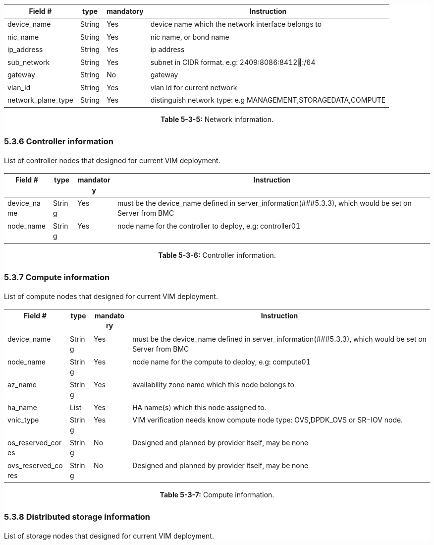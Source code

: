 | Field # | type | mandatory | Instruction |
|----|--------------------|----------------------------|---------------------------------------------------------------------------------------------------------------------------------------------------------------------------|
| device_name | String | Yes | device name which the network interface belongs to |
| nic_name | String | Yes | nic name, or bond name |
| ip_address | String | Yes | ip address |
| sub_network | String | Yes | subnet in CIDR format. e.g: 2409:8086:8412:100::/64|
| gateway | String | No | gateway|
| vlan_id | String | Yes | vlan id for current network |
| network_plane_type | String | Yes | distinguish network type: e.g MANAGEMENT,STORAGEDATA,COMPUTE |

<p align="center"><b>Table 5-3-5:</b> Network information.</p>

<a name="5.3.6"></a>
### 5.3.6 Controller information
List of controller nodes that designed for current VIM deployment.

| Field # | type | mandatory | Instruction |
|----|--------------------|----------------------------|---------------------------------------------------------------------------------------------------------------------------------------------------------------------------|
| device_name | String | Yes | must be the device_name defined in server_information(###5.3.3), which would be set on Server from BMC|
| node_name | String | Yes | node name for the controller to deploy, e.g: controller01 |

<p align="center"><b>Table 5-3-6:</b> Controller information.</p>

<a name="5.3.7"></a>
### 5.3.7 Compute information
List of compute nodes that designed for current VIM deployment.

| Field # | type | mandatory | Instruction |
|----|--------------------|----------------------------|---------------------------------------------------------------------------------------------------------------------------------------------------------------------------|
| device_name | String | Yes | must be the device_name defined in server_information(###5.3.3), which would be set on Server from BMC|
| node_name | String | Yes | node name for the compute to deploy, e.g: compute01 |
| az_name | String | Yes | availability zone name which this node belongs to |
| ha_name | List | Yes | HA name(s) which this node assigned to.|
| vnic_type | String | Yes | VIM verification needs know compute node type: OVS,DPDK_OVS or SR-IOV node.|
| os_reserved_cores | String | No | Designed and planned by provider itself, may be none|
| ovs_reserved_cores | String | No | Designed and planned by provider itself, may be none |

<p align="center"><b>Table 5-3-7:</b> Compute information.</p>

<a name="5.3.8"></a>
### 5.3.8 Distributed storage information
List of storage nodes that designed for current VIM deployment.
